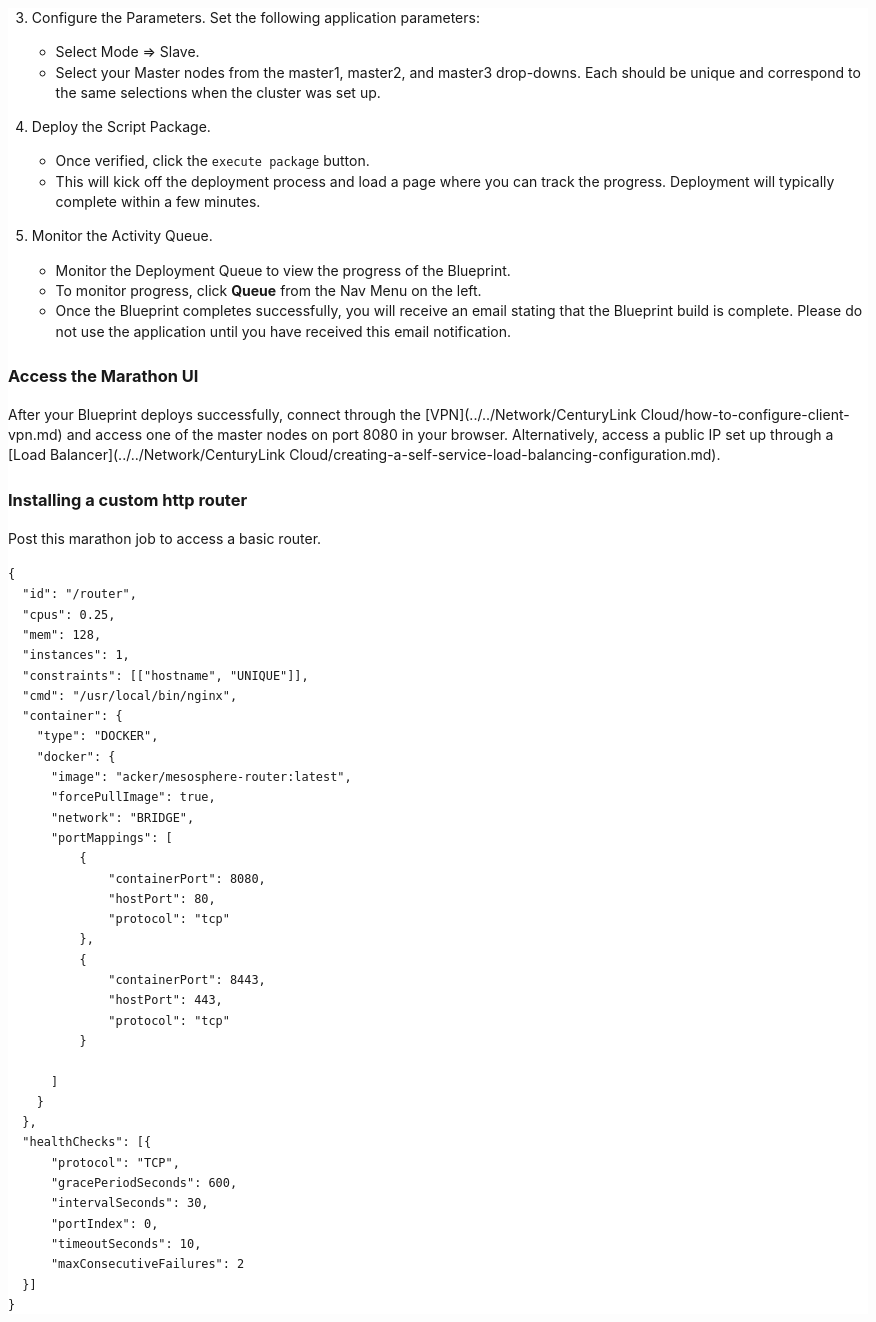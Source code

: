 3. Configure the Parameters.
   Set the following application parameters:
   * Select Mode => Slave.
   * Select your Master nodes from the master1, master2, and master3 drop-downs. Each should be unique and correspond to the same selections when the cluster was set up.

4. Deploy the Script Package.
   * Once verified, click the `execute package` button.
   * This will kick off the deployment process and load a page where you can track the progress. Deployment will typically complete within a few minutes.

5. Monitor the Activity Queue.
   * Monitor the Deployment Queue to view the progress of the Blueprint.
   * To monitor progress, click **Queue** from the Nav Menu on the left.
   * Once the Blueprint completes successfully, you will receive an email stating that the Blueprint build is complete. Please do not use the application until you have received this email notification.

### Access the Marathon UI
After your Blueprint deploys successfully, connect through the [VPN](../../Network/CenturyLink Cloud/how-to-configure-client-vpn.md) and access one of the master nodes on port 8080 in your browser. Alternatively, access a public IP set up through a [Load Balancer](../../Network/CenturyLink Cloud/creating-a-self-service-load-balancing-configuration.md).

### Installing a custom http router
Post this marathon job to access a basic router.

	{
	  "id": "/router",
	  "cpus": 0.25,
	  "mem": 128,
	  "instances": 1,
	  "constraints": [["hostname", "UNIQUE"]],
	  "cmd": "/usr/local/bin/nginx",
	  "container": {
	    "type": "DOCKER",
	    "docker": {
	      "image": "acker/mesosphere-router:latest",
	      "forcePullImage": true,
	      "network": "BRIDGE",
	      "portMappings": [
	          {
	              "containerPort": 8080,
	              "hostPort": 80,
	              "protocol": "tcp"
	          },
	          {
	              "containerPort": 8443,
	              "hostPort": 443,
	              "protocol": "tcp"
	          }

	      ]
	    }
	  },
	  "healthChecks": [{
	      "protocol": "TCP",
	      "gracePeriodSeconds": 600,
	      "intervalSeconds": 30,
	      "portIndex": 0,
	      "timeoutSeconds": 10,
	      "maxConsecutiveFailures": 2
	  }]
	}

